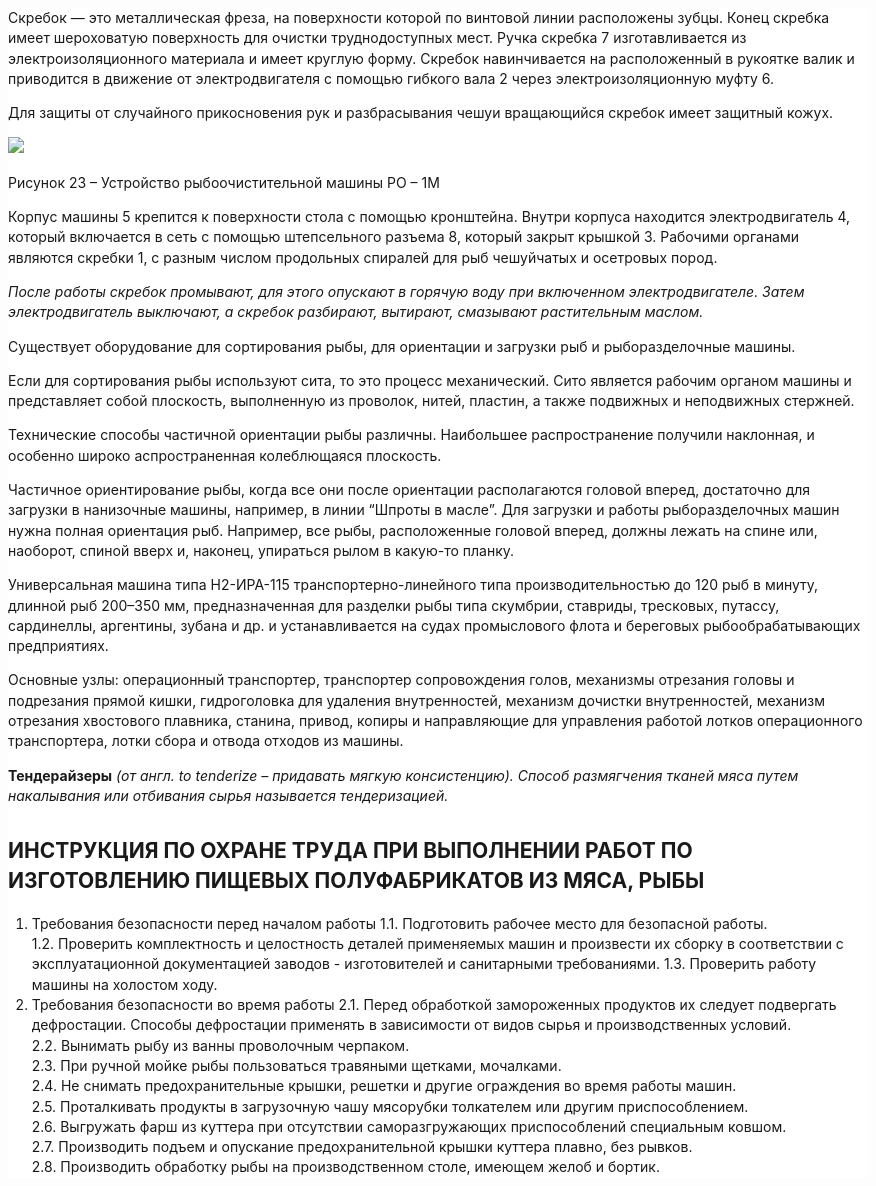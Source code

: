 Скребок — это металлическая фреза, на поверхности которой по винтовой линии расположены зубцы. Конец скребка имеет шероховатую поверхность для очистки труднодоступных мест. Ручка скребка 7 изготавливается из электроизоляционного материала и имеет круглую форму. Скребок навинчивается на расположенный в рукоятке валик и приводится в движение от электродвигателя с помощью гибкого вала 2 через электроизоляционную муфту 6.

Для защиты от случайного прикосновения рук и разбрасывания чешуи вращающийся скребок имеет защитный кожух.

![](/food-organizations/images/media/80adbd3287df9b232b4e6d7f2a7d9108.jpg)

Рисунок 23 – Устройство рыбоочистительной машины РО – 1М

Корпус машины 5 крепится к поверхности стола с помощью кронштейна. Внутри корпуса находится электродвигатель 4, который включается в сеть с помощью штепсельного разъема 8, который закрыт крышкой 3. Рабочими органами являются скребки 1, с разным числом продольных спиралей для рыб чешуйчатых и осетровых пород.

*После работы скребок промывают, для этого опускают в горячую воду при включенном электродвигателе.*
*Затем электродвигатель выключают, а скребок разбирают, вытирают, смазывают растительным маслом.*

Существует оборудование для сортирования рыбы, для ориентации и загрузки рыб и рыборазделочные машины.

Если для сортирования рыбы используют сита, то это процесс механический. Сито является рабочим органом машины и представляет собой плоскость, выполненную из проволок, нитей, пластин, а также подвижных и неподвижных стержней.

Технические способы частичной ориентации рыбы различны. Наибольшее
распространение получили наклонная, и особенно широко аспространенная колеблющаяся плоскость.

Частичное ориентирование рыбы, когда все они после ориентации располагаются головой вперед, достаточно для загрузки в нанизочные машины, например, в линии “Шпроты в масле”. Для загрузки и работы рыборазделочных машин нужна полная ориентация рыб. Например, все рыбы, расположенные головой вперед, должны лежать на спине или, наоборот, спиной вверх и, наконец, упираться рылом в какую-то планку.

Универсальная машина типа Н2-ИРА-115 транспортерно-линейного типа производительностью до 120 рыб в минуту, длинной рыб 200–350 мм, предназначенная для разделки рыбы типа скумбрии, ставриды, тресковых, путассу, сардинеллы, аргентины, зубана и др. и устанавливается на судах промыслового флота и береговых рыбообрабатывающих предприятиях.

Основные узлы: операционный транспортер, транспортер сопровождения голов, механизмы отрезания головы и подрезания прямой кишки, гидроголовка для удаления внутренностей, механизм дочистки внутренностей, механизм отрезания хвостового плавника, станина, привод, копиры и направляющие для управления работой лотков операционного транспортера, лотки сбора и отвода отходов из машины.

**Тендерайзеры** *(от англ. to tenderize – придавать мягкую консистенцию). Способ размягчения тканей мяса путем накалывания или отбивания сырья называется тендеризацией.*

## ИНСТРУКЦИЯ ПО ОХРАНЕ ТРУДА ПРИ ВЫПОЛНЕНИИ РАБОТ ПО ИЗГОТОВЛЕНИЮ ПИЩЕВЫХ ПОЛУФАБРИКАТОВ ИЗ МЯСА, РЫБЫ

1. Требования безопасности перед началом работы
1.1. Подготовить рабочее место для безопасной работы.  
1.2. Проверить комплектность и целостность деталей применяемых машин и произвести их сборку в соответствии с эксплуатационной документацией заводов - изготовителей и санитарными требованиями. 
1.3. Проверить работу машины на холостом ходу.
2. Требования безопасности во время работы
2.1. Перед обработкой замороженных продуктов их следует подвергать дефростации.
Способы дефростации применять в зависимости от видов сырья и производственных условий.  
2.2. Вынимать рыбу из ванны проволочным черпаком.  
2.3. При ручной мойке рыбы пользоваться травяными щетками, мочалками.  
2.4. Не снимать предохранительные крышки, решетки и другие ограждения во время работы машин.  
2.5. Проталкивать продукты в загрузочную чашу мясорубки толкателем или другим приспособлением.  
2.6. Выгружать фарш из куттера при отсутствии саморазгружающих приспособлений специальным ковшом.  
2.7. Производить подъем и опускание предохранительной крышки куттера плавно, без рывков.  
2.8. Производить обработку рыбы на производственном столе, имеющем желоб и бортик.  